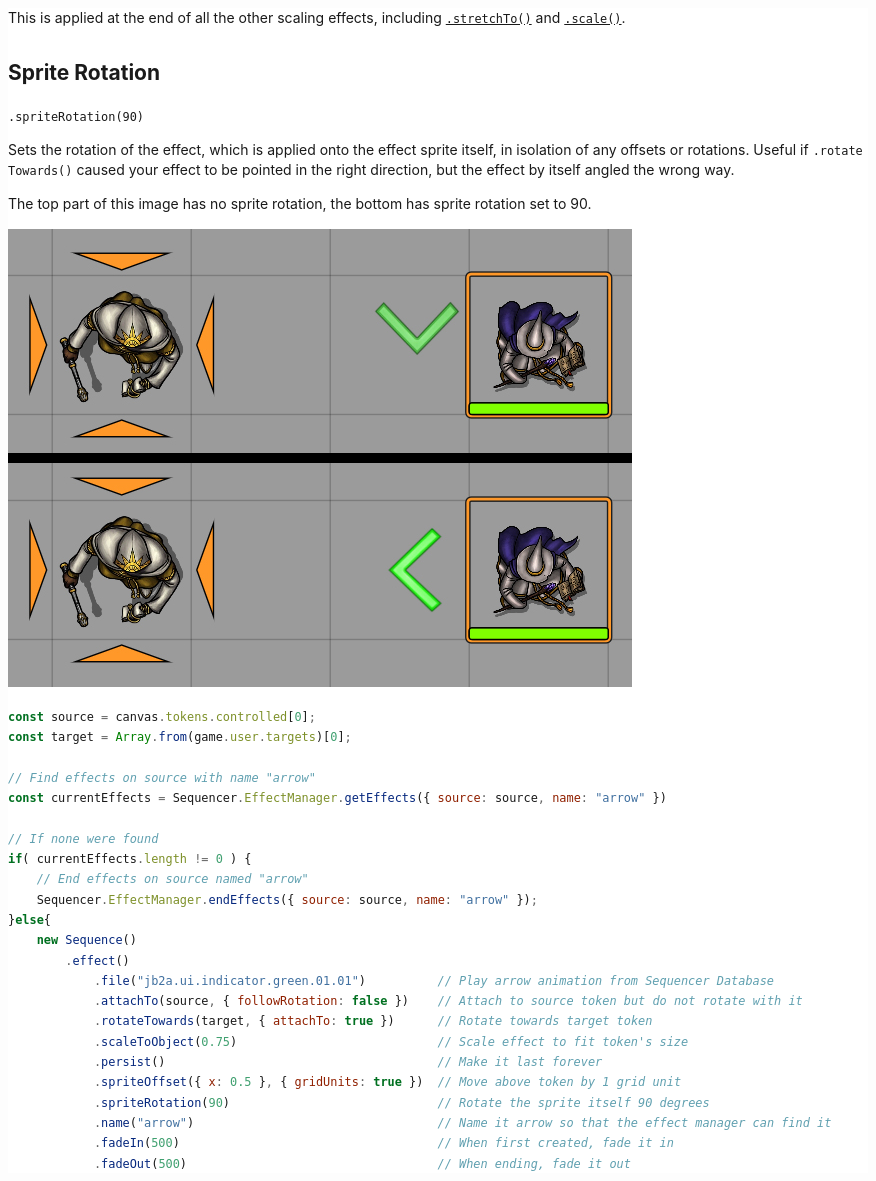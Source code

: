 This is applied at the end of all the other scaling effects, including [`.stretchTo()`](#stretch-to) and [`.scale()`](#scale).

## Sprite Rotation

`.spriteRotation(90)`

Sets the rotation of the effect, which is applied onto the effect sprite itself, in isolation of any offsets or rotations. Useful if `.rotateTowards()` caused your effect to be pointed in the right direction, but the effect by itself angled the wrong way.

The top part of this image has no sprite rotation, the bottom has sprite rotation set to 90.

![](../images/spriterotation.jpg)

```js
const source = canvas.tokens.controlled[0];
const target = Array.from(game.user.targets)[0];

// Find effects on source with name "arrow"
const currentEffects = Sequencer.EffectManager.getEffects({ source: source, name: "arrow" })

// If none were found
if( currentEffects.length != 0 ) {
    // End effects on source named "arrow"
    Sequencer.EffectManager.endEffects({ source: source, name: "arrow" });
}else{
    new Sequence()
        .effect()
            .file("jb2a.ui.indicator.green.01.01")          // Play arrow animation from Sequencer Database
            .attachTo(source, { followRotation: false })    // Attach to source token but do not rotate with it
            .rotateTowards(target, { attachTo: true })      // Rotate towards target token
            .scaleToObject(0.75)                            // Scale effect to fit token's size
            .persist()                                      // Make it last forever
            .spriteOffset({ x: 0.5 }, { gridUnits: true })  // Move above token by 1 grid unit
            .spriteRotation(90)                             // Rotate the sprite itself 90 degrees
            .name("arrow")                                  // Name it arrow so that the effect manager can find it
            .fadeIn(500)                                    // When first created, fade it in
            .fadeOut(500)                                   // When ending, fade it out
```